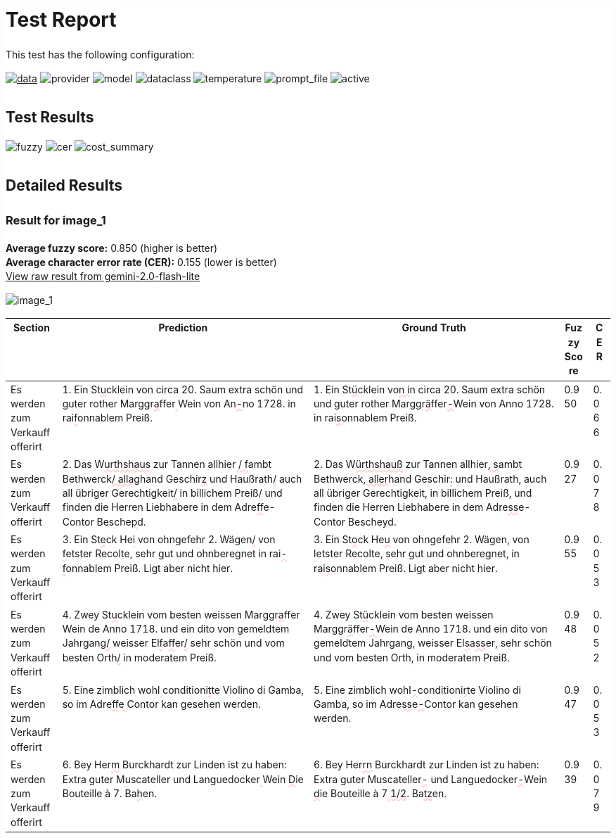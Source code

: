 # Test Report

This test has the following configuration:

<a href="/humanities_data_benchmark/benchmarks/fraktur"><img src="https://img.shields.io/badge/data-fraktur-lightgrey" alt="data"></a>&nbsp;<img src="https://img.shields.io/badge/provider-genai-green" alt="provider">&nbsp;<img src="https://img.shields.io/badge/model-gemini--2.0--flash--lite-blue" alt="model">&nbsp;<img src="https://img.shields.io/badge/dataclass-Document-purple" alt="dataclass">&nbsp;<img src="https://img.shields.io/badge/temperature-0.0-ffff00" alt="temperature">&nbsp;<img src="https://img.shields.io/badge/prompt_file-prompt_optimized.txt-lightgrey" alt="prompt_file">&nbsp;<img src="https://img.shields.io/badge/active-yes-brightgreen" alt="active">

## Test Results
<img src="https://img.shields.io/badge/fuzzy-0.824-brightgreen" alt="fuzzy">&nbsp;<img src="https://img.shields.io/badge/cer-0.184-brightgreen" alt="cer">&nbsp;<img src="https://img.shields.io/badge/cost_summary-{'total_input_tokens': 10222, 'total_output_tokens': 8644, 'total_tokens': 18866, 'input_cost_usd': 0.000767, 'output_cost_usd': 0.002593, 'total_cost_usd': 0.00336, 'pricing_date': '2025--09--30', 'input_price_per_million': 0.075, 'output_price_per_million': 0.3}-brightgreen" alt="cost_summary">&nbsp;

## Detailed Results
### Result for image_1
**Average fuzzy score:** 0.850 (higher is better)<br>**Average character error rate (CER):** 0.155 (lower is better)<br>[View raw result from gemini-2.0-flash-lite](https://github.com/RISE-UNIBAS/humanities_data_benchmark/blob/main/results/2025-09-30/T0090/request_T0090_image_1.json)

<img src="https://github.com/RISE-UNIBAS/humanities_data_benchmark/blob/main/benchmarks/fraktur/images/image_1.jpeg?raw=true" alt="image_1" width="800px">

<style>
.diff { text-decoration: underline; text-decoration-color: #ffcccc; text-decoration-style: wavy; }
</style>

| Section | Prediction | Ground Truth | Fuzzy Score | CER |
|---------|------------|--------------|-------------|-----|
| Es werden zum Verkauff offerirt | 1. Ein St<span class="diff">u</span>cklein von circa 20. Saum extra schön und guter rother Marggr<span class="diff">a</span>ffer<span class="diff"> </span>Wein von An<span class="diff">-</span>no 1728. in rai<span class="diff">f</span>onnablem Preiß. | 1. Ein St<span class="diff">ü</span>cklein vo<span class="diff">n i</span>n circa 20. Saum extra schön und guter rother Marggr<span class="diff">ä</span>ffer<span class="diff">-</span>Wein von Anno 1728. in rai<span class="diff">s</span>onnablem Preiß. | 0.950 | 0.066 |
| Es werden zum Verkauff offerirt | 2. Das W<span class="diff">urthshaus</span> zur Tannen allhier<span class="diff"> / f</span>ambt Bethwerck<span class="diff">/ allag</span>hand Geschir<span class="diff">z</span> und Haußrath<span class="diff">/</span> auch all übriger Gerechtigkeit<span class="diff">/</span> in billichem Preiß<span class="diff">/</span> und finden die Herren Liebhabere in dem Adre<span class="diff">ff</span>e-Contor Besche<span class="diff">p</span>d. | 2. Das W<span class="diff">ürthshauß</span> zur Tannen allhier<span class="diff">, s</span>ambt Bethwerck<span class="diff">, aller</span>hand Geschir<span class="diff">:</span> und Haußrath<span class="diff">,</span> auch all übriger Gerechtigkeit<span class="diff">,</span> in billichem Preiß<span class="diff">,</span> und finden die Herren Liebhabere in dem Adre<span class="diff">ss</span>e-<span class="diff"> </span>Contor Besche<span class="diff">y</span>d. | 0.927 | 0.078 |
| Es werden zum Verkauff offerirt | 3. Ein St<span class="diff">e</span>ck He<span class="diff">i</span> von ohngefehr 2. Wägen<span class="diff">/</span> von <span class="diff">f</span>etster Recolte, sehr gut und ohnberegnet in rai<span class="diff">-f</span>onnablem Preiß. Ligt aber nicht hier. | 3. Ein St<span class="diff">o</span>ck He<span class="diff">u</span> von ohngefehr 2. Wägen<span class="diff">,</span> von <span class="diff">l</span>etster Recolte, sehr gut und ohnberegnet<span class="diff">,</span> in rai<span class="diff">s</span>onnablem Preiß. Ligt aber nicht hier. | 0.955 | 0.053 |
| Es werden zum Verkauff offerirt | 4. Zwey St<span class="diff">u</span>cklein vom besten weissen Marggr<span class="diff">a</span>ffer<span class="diff"> </span>Wein de Anno 1718. und ein dito von gemeldtem Jahrgang<span class="diff">/</span> weisser El<span class="diff">f</span>a<span class="diff">ff</span>er<span class="diff">/</span> sehr schön und vom besten Orth<span class="diff">/</span> in moderatem Preiß. | 4. Zwey St<span class="diff">ü</span>cklein vom besten weissen Marggr<span class="diff">ä</span>ffer<span class="diff">-</span>Wein de Anno 1718. und ein dito von gemeldtem Jahrgang<span class="diff">,</span> weisser El<span class="diff">s</span>a<span class="diff">ss</span>er<span class="diff">,</span> sehr schön und vom besten Orth<span class="diff">,</span> in moderatem Preiß. | 0.948 | 0.052 |
| Es werden zum Verkauff offerirt | 5. Eine zimblich wohl<span class="diff"> </span>conditioni<span class="diff">t</span>te Violino di Gamba, so im Adre<span class="diff">ff</span>e<span class="diff"> </span>Contor kan gesehen werden. | 5. Eine zimblich wohl<span class="diff">-</span>conditioni<span class="diff">r</span>te Violino di Gamba, so im Adre<span class="diff">ss</span>e<span class="diff">-</span>Contor kan gesehen werden. | 0.947 | 0.053 |
| Es werden zum Verkauff offerirt | 6. Bey Her<span class="diff">m</span> Burckhardt zur Linden ist zu haben: Extra guter Muscateller und Languedocker<span class="diff"> </span>Wein <span class="diff">D</span>ie Bouteille à 7. Ba<span class="diff">h</span>en. | 6. Bey Her<span class="diff">rn</span> Burckhardt zur Linden ist zu haben: Extra guter Muscateller<span class="diff">-</span> und Languedocker<span class="diff">-</span>Wein <span class="diff">d</span>ie Bouteille à 7<span class="diff"> 1/2</span>. Ba<span class="diff">tz</span>en. | 0.939 | 0.079 |